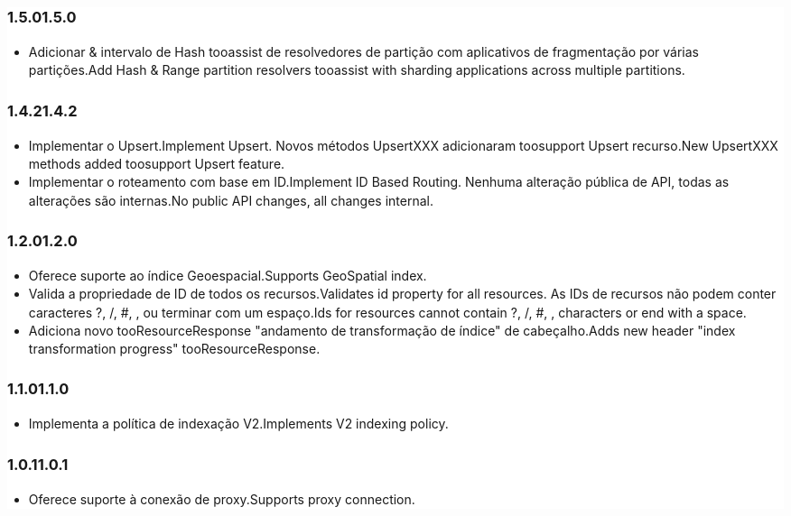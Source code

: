 ### <a name="a-name150150"></a><span data-ttu-id="8891f-158"><a name="1.5.0"/>1.5.0</span><span class="sxs-lookup"><span data-stu-id="8891f-158"><a name="1.5.0"/>1.5.0</span></span>
* <span data-ttu-id="8891f-159">Adicionar & intervalo de Hash tooassist de resolvedores de partição com aplicativos de fragmentação por várias partições.</span><span class="sxs-lookup"><span data-stu-id="8891f-159">Add Hash & Range partition resolvers tooassist with sharding applications across multiple partitions.</span></span>

### <a name="a-name142142"></a><span data-ttu-id="8891f-160"><a name="1.4.2"/>1.4.2</span><span class="sxs-lookup"><span data-stu-id="8891f-160"><a name="1.4.2"/>1.4.2</span></span>
* <span data-ttu-id="8891f-161">Implementar o Upsert.</span><span class="sxs-lookup"><span data-stu-id="8891f-161">Implement Upsert.</span></span> <span data-ttu-id="8891f-162">Novos métodos UpsertXXX adicionaram toosupport Upsert recurso.</span><span class="sxs-lookup"><span data-stu-id="8891f-162">New UpsertXXX methods added toosupport Upsert feature.</span></span>
* <span data-ttu-id="8891f-163">Implementar o roteamento com base em ID.</span><span class="sxs-lookup"><span data-stu-id="8891f-163">Implement ID Based Routing.</span></span> <span data-ttu-id="8891f-164">Nenhuma alteração pública de API, todas as alterações são internas.</span><span class="sxs-lookup"><span data-stu-id="8891f-164">No public API changes, all changes internal.</span></span>

### <a name="a-name120120"></a><span data-ttu-id="8891f-165"><a name="1.2.0"/>1.2.0</span><span class="sxs-lookup"><span data-stu-id="8891f-165"><a name="1.2.0"/>1.2.0</span></span>
* <span data-ttu-id="8891f-166">Oferece suporte ao índice Geoespacial.</span><span class="sxs-lookup"><span data-stu-id="8891f-166">Supports GeoSpatial index.</span></span>
* <span data-ttu-id="8891f-167">Valida a propriedade de ID de todos os recursos.</span><span class="sxs-lookup"><span data-stu-id="8891f-167">Validates id property for all resources.</span></span> <span data-ttu-id="8891f-168">As IDs de recursos não podem conter caracteres ?, /, #, \, ou terminar com um espaço.</span><span class="sxs-lookup"><span data-stu-id="8891f-168">Ids for resources cannot contain ?, /, #, \, characters or end with a space.</span></span>
* <span data-ttu-id="8891f-169">Adiciona novo tooResourceResponse "andamento de transformação de índice" de cabeçalho.</span><span class="sxs-lookup"><span data-stu-id="8891f-169">Adds new header "index transformation progress" tooResourceResponse.</span></span>

### <a name="a-name110110"></a><span data-ttu-id="8891f-170"><a name="1.1.0"/>1.1.0</span><span class="sxs-lookup"><span data-stu-id="8891f-170"><a name="1.1.0"/>1.1.0</span></span>
* <span data-ttu-id="8891f-171">Implementa a política de indexação V2.</span><span class="sxs-lookup"><span data-stu-id="8891f-171">Implements V2 indexing policy.</span></span>

### <a name="a-name101101"></a><span data-ttu-id="8891f-172"><a name="1.0.1"/>1.0.1</span><span class="sxs-lookup"><span data-stu-id="8891f-172"><a name="1.0.1"/>1.0.1</span></span>
* <span data-ttu-id="8891f-173">Oferece suporte à conexão de proxy.</span><span class="sxs-lookup"><span data-stu-id="8891f-173">Supports proxy connection.</span></span>
